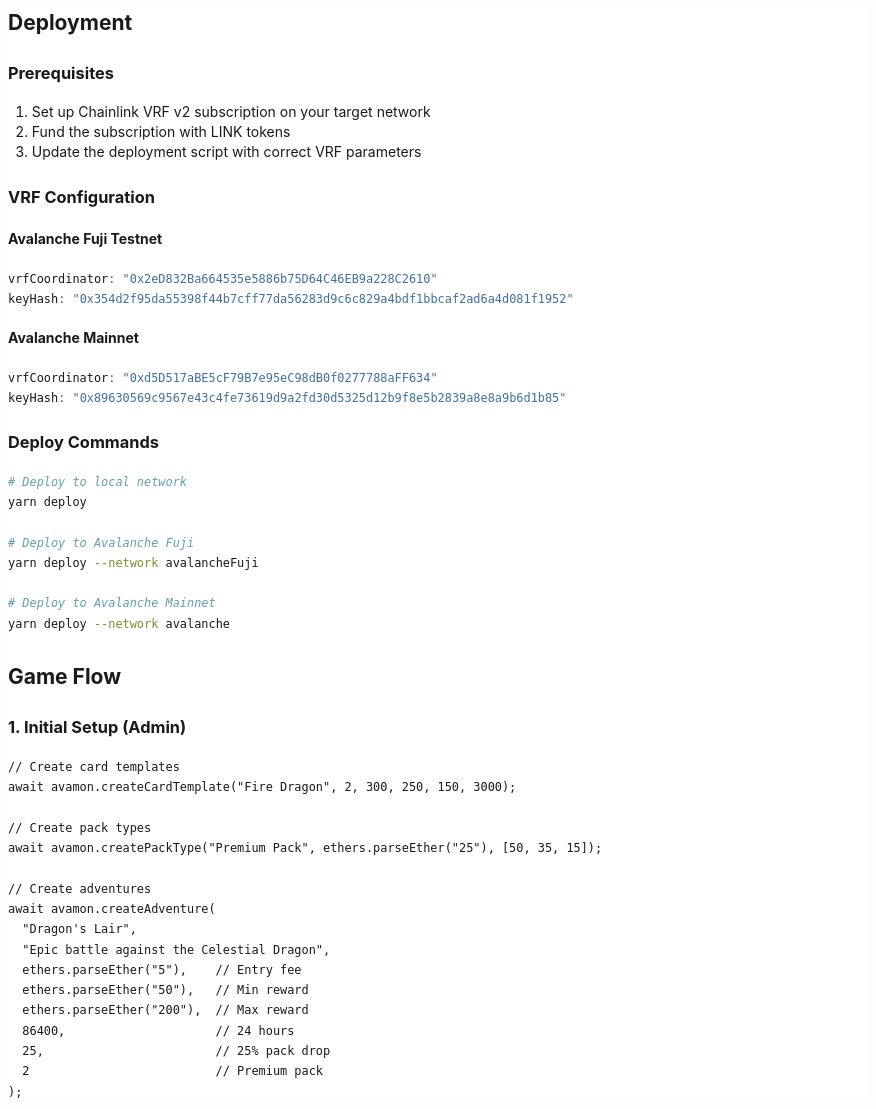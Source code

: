 ## Deployment

### Prerequisites
1. Set up Chainlink VRF v2 subscription on your target network
2. Fund the subscription with LINK tokens
3. Update the deployment script with correct VRF parameters

### VRF Configuration

#### Avalanche Fuji Testnet
```typescript
vrfCoordinator: "0x2eD832Ba664535e5886b75D64C46EB9a228C2610"
keyHash: "0x354d2f95da55398f44b7cff77da56283d9c6c829a4bdf1bbcaf2ad6a4d081f1952"
```

#### Avalanche Mainnet
```typescript
vrfCoordinator: "0xd5D517aBE5cF79B7e95eC98dB0f0277788aFF634"
keyHash: "0x89630569c9567e43c4fe73619d9a2fd30d5325d12b9f8e5b2839a8e8a9b6d1b85"
```

### Deploy Commands

```bash
# Deploy to local network
yarn deploy

# Deploy to Avalanche Fuji
yarn deploy --network avalancheFuji

# Deploy to Avalanche Mainnet
yarn deploy --network avalanche
```

## Game Flow

### 1. Initial Setup (Admin)
```solidity
// Create card templates
await avamon.createCardTemplate("Fire Dragon", 2, 300, 250, 150, 3000);

// Create pack types
await avamon.createPackType("Premium Pack", ethers.parseEther("25"), [50, 35, 15]);

// Create adventures
await avamon.createAdventure(
  "Dragon's Lair",
  "Epic battle against the Celestial Dragon",
  ethers.parseEther("5"),    // Entry fee
  ethers.parseEther("50"),   // Min reward
  ethers.parseEther("200"),  // Max reward
  86400,                     // 24 hours
  25,                        // 25% pack drop
  2                          // Premium pack
);
```
